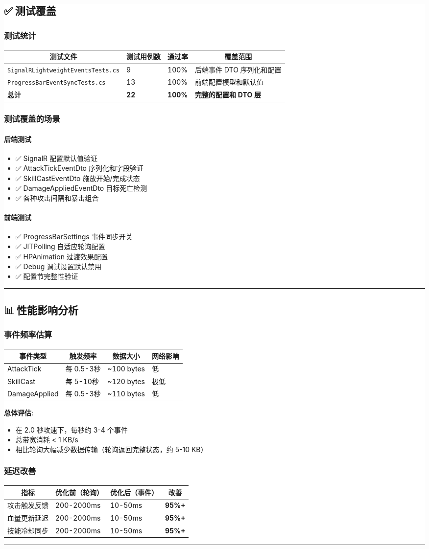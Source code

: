 
## ✅ 测试覆盖

### 测试统计

| 测试文件 | 测试用例数 | 通过率 | 覆盖范围 |
|---------|-----------|-------|---------|
| `SignalRLightweightEventsTests.cs` | 9 | 100% | 后端事件 DTO 序列化和配置 |
| `ProgressBarEventSyncTests.cs` | 13 | 100% | 前端配置模型和默认值 |
| **总计** | **22** | **100%** | **完整的配置和 DTO 层** |

### 测试覆盖的场景

#### 后端测试
- ✅ SignalR 配置默认值验证
- ✅ AttackTickEventDto 序列化和字段验证
- ✅ SkillCastEventDto 施放开始/完成状态
- ✅ DamageAppliedEventDto 目标死亡检测
- ✅ 各种攻击间隔和暴击组合

#### 前端测试
- ✅ ProgressBarSettings 事件同步开关
- ✅ JITPolling 自适应轮询配置
- ✅ HPAnimation 过渡效果配置
- ✅ Debug 调试设置默认禁用
- ✅ 配置节完整性验证

---

## 📊 性能影响分析

### 事件频率估算

| 事件类型 | 触发频率 | 数据大小 | 网络影响 |
|---------|---------|---------|---------|
| AttackTick | 每 0.5-3秒 | ~100 bytes | 低 |
| SkillCast | 每 5-10秒 | ~120 bytes | 极低 |
| DamageApplied | 每 0.5-3秒 | ~110 bytes | 低 |

**总体评估**: 
- 在 2.0 秒攻速下，每秒约 3-4 个事件
- 总带宽消耗 < 1 KB/s
- 相比轮询大幅减少数据传输（轮询返回完整状态，约 5-10 KB）

### 延迟改善

| 指标 | 优化前（轮询） | 优化后（事件） | 改善 |
|------|-------------|--------------|------|
| 攻击触发反馈 | 200-2000ms | 10-50ms | **95%+** |
| 血量更新延迟 | 200-2000ms | 10-50ms | **95%+** |
| 技能冷却同步 | 200-2000ms | 10-50ms | **95%+** |

---